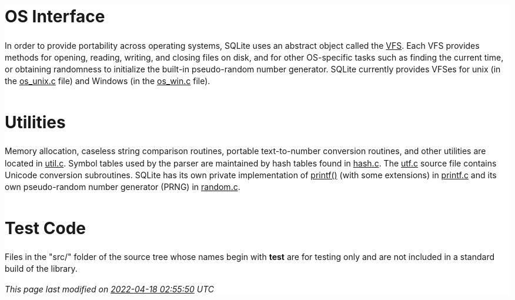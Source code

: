 

# OS Interface



In order to provide portability across operating systems,
SQLite uses an abstract object called the [VFS](vfs.html). Each VFS provides methods
for opening, reading, writing, and closing files on disk, and for other
OS\-specific tasks such as finding the current time, or obtaining randomness
to initialize the built\-in pseudo\-random number generator.
SQLite currently provides VFSes for unix (in the [os\_unix.c](https://sqlite.org/src/file/src/os_unix.c)
file) and Windows (in the [os\_win.c](https://sqlite.org/src/file/src/os_win.c) file).



# Utilities



Memory allocation, caseless string comparison routines, 
portable text\-to\-number conversion routines, and other utilities
are located in [util.c](https://sqlite.org/src/file/src/util.c).
Symbol tables used by the parser are maintained by hash tables found
in [hash.c](https://sqlite.org/src/file/src/hash.c). The [utf.c](https://sqlite.org/src/file/src/utf.c) source file contains Unicode
conversion subroutines.
SQLite has its own private implementation of 
[printf()](printf.html) (with
some extensions) in [printf.c](https://sqlite.org/src/file/src/printf.c) and its own
pseudo\-random number generator (PRNG) in [random.c](https://sqlite.org/src/file/src/random.c).



# Test Code



Files in the "src/" folder of the source tree whose names begin with
**test** are for testing only and are not included in a standard
build of the library.



*This page last modified on [2022\-04\-18 02:55:50](https://sqlite.org/docsrc/honeypot) UTC* 
















